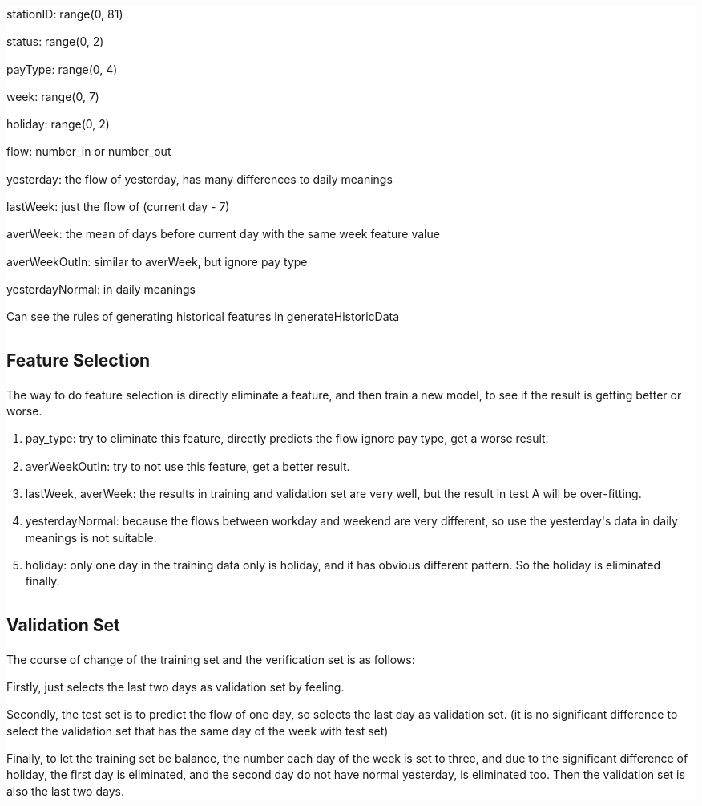 stationID: range(0, 81)

status: range(0, 2)

payType: range(0, 4)

week: range(0, 7)

holiday: range(0, 2)

flow: number_in or number_out

yesterday: the flow of yesterday, has many differences to daily meanings

lastWeek: just the flow of (current day - 7)

averWeek: the mean of days before current day with the same week feature value

averWeekOutIn: similar to averWeek, but ignore pay type

yesterdayNormal: in daily meanings

Can see the rules of generating historical features in generateHistoricData


## Feature Selection

The way to do feature selection is directly eliminate a feature, 
and then train a new model, to see if the result is getting better or worse. 

1. pay_type: try to eliminate this feature, directly predicts the flow ignore
   pay type, get a worse result.
   
2. averWeekOutIn: try to not use this feature, get a better result.

3. lastWeek, averWeek: the results in training and validation set are very well,
   but the result in test A will be over-fitting.
   
4. yesterdayNormal: because the flows between workday and weekend are very different,
   so use the yesterday's data in daily meanings is not suitable.
   
5. holiday: only one day in the training data only is holiday, 
   and it has obvious different pattern. 
   So the holiday is eliminated finally.


## Validation Set

The course of change of the training set and the verification set is as follows: 

Firstly, just selects the last two days as validation set by feeling.

Secondly, the test set is to predict the flow of one day, 
so selects the last day as validation set. 
(it is no significant difference to select the validation set 
that has the same day of the week with test set)

Finally, to let the training set be balance, the number each day 
of the week is set to three, and due to the significant difference of holiday,
the first day is eliminated, and the second day do not have normal yesterday,
is eliminated too. Then the validation set is also the last two days.
